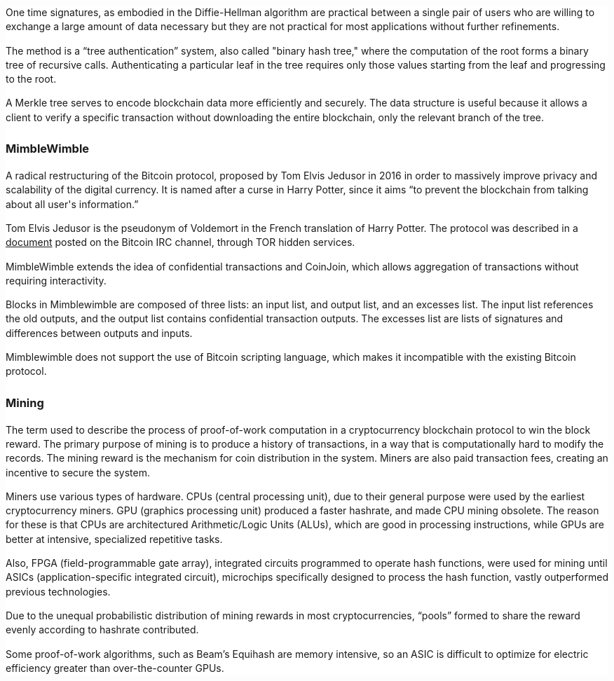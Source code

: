 One time signatures, as embodied in the Diffie-Hellman algorithm are practical between a single pair of users who are willing to exchange a large amount of data necessary but they are not practical for most applications without further refinements.

The method is a “tree authentication” system, also called "binary hash tree," where the computation of the root forms a binary tree of recursive calls. Authenticating a particular leaf in the tree requires only those values starting from the leaf and progressing to the root.

A Merkle tree serves to encode blockchain data more efficiently and securely. The data structure is useful because it allows a client to verify a specific transaction without downloading the entire blockchain, only the relevant branch of the tree.

### MimbleWimble

A radical restructuring of the Bitcoin protocol, proposed by Tom Elvis Jedusor in 2016 in order to massively improve privacy and scalability of the digital currency. It is named after a curse in Harry Potter, since it aims “to prevent the blockchain from talking about all user's information.”

Tom Elvis Jedusor is the pseudonym of Voldemort in the French translation of Harry Potter. The protocol was described in a [document](/mimblewimble.txt) posted on the Bitcoin IRC channel, through TOR hidden services.

MimbleWimble extends the idea of confidential transactions and CoinJoin, which allows aggregation of transactions without requiring interactivity.

Blocks in Mimblewimble are composed of three lists: an input list, and output list, and an excesses list. The input list references the old outputs, and the output list contains confidential transaction outputs. The excesses list are lists of signatures and differences between outputs and inputs.

Mimblewimble does not support the use of Bitcoin scripting language, which makes it incompatible with the existing Bitcoin protocol.

### Mining

The term used to describe the process of proof-of-work computation in a cryptocurrency blockchain protocol to win the block reward. The primary purpose of mining is to produce a history of transactions, in a way that is computationally hard to modify the records. The mining reward is the mechanism for coin distribution in the system. Miners are also paid transaction fees, creating an incentive to secure the system.

Miners use various types of hardware. CPUs (central processing unit), due to their general purpose were used by the earliest cryptocurrency miners. GPU (graphics processing unit) produced a faster hashrate, and made CPU mining obsolete. The reason for these is that CPUs are architectured Arithmetic/Logic Units (ALUs), which are good in processing instructions, while GPUs are better at intensive, specialized repetitive tasks.

Also, FPGA (field-programmable gate array), integrated circuits programmed to operate hash functions, were used for mining until ASICs (application-specific integrated circuit), microchips specifically designed to process the hash function, vastly outperformed previous technologies.

Due to the unequal probabilistic distribution of mining rewards in most cryptocurrencies, “pools” formed to share the reward evenly according to hashrate contributed.

Some proof-of-work algorithms, such as Beam’s Equihash are memory intensive, so an ASIC is difficult to optimize for electric efficiency greater than over-the-counter GPUs.
